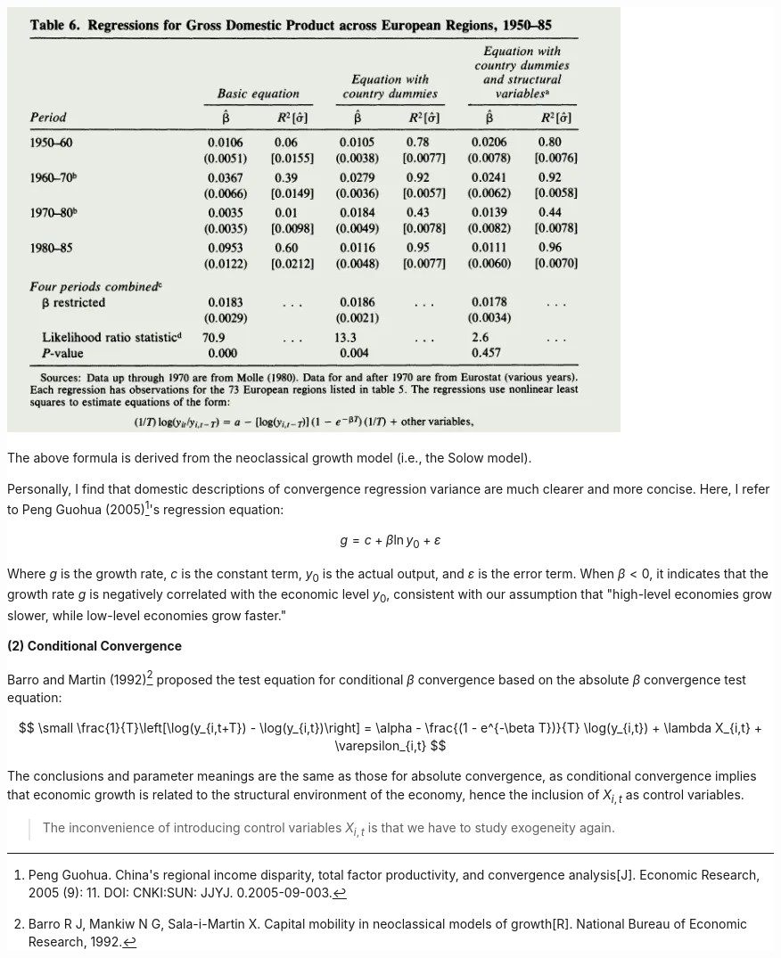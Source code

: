 ![OLS Regression Statistics Chart, Data from EU Regions (Source: Barro and Martin, 1991)](/img/收敛：从“算式的极限”到“增长的极限”.zh-cn-20240523110658031.webp)

The above formula is derived from the neoclassical growth model (i.e., the Solow model).

Personally, I find that domestic descriptions of convergence regression variance are much clearer and more concise. Here, I refer to Peng Guohua (2005)[^10]'s regression equation:

$$
g = c + \beta \ln y_0 + \varepsilon
$$

Where $g$ is the growth rate, $c$ is the constant term, $y_0$ is the actual output, and $\varepsilon$ is the error term. When $\beta < 0$, it indicates that the growth rate $g$ is negatively correlated with the economic level $y_0$, consistent with our assumption that "high-level economies grow slower, while low-level economies grow faster."

**(2) Conditional Convergence**

Barro and Martin (1992)[^11] proposed the test equation for conditional $\beta$ convergence based on the absolute $\beta$ convergence test equation:

$$
\small \frac{1}{T}\left[\log(y_{i,t+T}) - \log(y_{i,t})\right] = \alpha - \frac{(1 - e^{-\beta T})}{T} \log(y_{i,t}) + \lambda X_{i,t} + \varepsilon_{i,t}
$$

The conclusions and parameter meanings are the same as those for absolute convergence, as conditional convergence implies that economic growth is related to the structural environment of the economy, hence the inclusion of $X_{i,t}$ as control variables.

> The inconvenience of introducing control variables $X_{i,t}$ is that we have to study exogeneity again.


[^1]: Personally, I think Tongji Edition's calculus part is still quite good, but absolutely do not use its linear algebra part. The definitions, Tongji Edition's directional derivatives differ from some mathematical analysis textbooks.
[^2]: Personally, I think the best domestic statistics textbook, especially in the probability theory section, is captivating. The mathematical statistics section is relatively less interesting.
[^3]: Other methods include geometric methods, subjective methods, and algebraic methods.
[^4]: If I were to explain each of these laws of large numbers individually, I honestly can't remember them.
[^5]: I have forgotten what specific conditions they are; in machine learning applications, it seems quite difficult to satisfy.
[^6]: So I say, the probability theory textbooks for economics and management are not good; if you don't look at statistics textbooks, you miss out on such a coherent understanding of knowledge points. So these distributions have evolved step by step. If you don't know this development, you'd think they were sent from nowhere.
[^7]: This part mainly refers to "Regional and Urban Economics" (Zong Jiafeng著)
[^8]: Barro R J, Sala-i-Martin X, Blanchard O J, et al. Convergence across states and regions[J]. Brookings papers on economic activity, 1991: 107-182.
[^9]: Baumol, W. J. (1986). Productivity Growth, Convergence, and Welfare: What the Long-Run Data Show. The American Economic Review, 76 (5), 1072–1085. http://www.jstor.org/stable/1816469
[^10]: Peng Guohua. China's regional income disparity, total factor productivity, and convergence analysis[J]. Economic Research, 2005 (9): 11. DOI: CNKI:SUN: JJYJ. 0.2005-09-003.
[^11]: Barro R J, Mankiw N G, Sala-i-Martin X. Capital mobility in neoclassical models of growth[R]. National Bureau of Economic Research, 1992.
[^12]: Xu Yonghui, Li Yue, Deng Hongtu. Club convergence and the middle-income trap[J]. Modern Finance (Tianjin University of Finance and Economics Journal), 2022, 42 (11): 48-62. DOI: 10.19559/j.cnki. 12-1387.2022.11.004.
[^13]: Du, K. (2017). Econometric convergence test and club clustering using Stata. The Stata Journal, 17 (4), 882-900.
[^14]: Phillips, P. C., & Sul, D. (2007). Transition modeling and econometric convergence tests. Econometrica, 75 (6), 1771-1855.
[^15]: Lin Yifu, Liu Mingxing. China's economic growth convergence and income distribution[J]. World Economy, 2003 (08): 3-14+80.
[^16]: Shen Kunrong, Ma Jun. China's economic growth "club convergence" characteristics and cause analysis[J]. Economic Research, 2002 (01): 33-39+94-95.
[^17]: Tang Xuebing, Chen Xiushan. Convergence of economic growth in China's eight major regions and its influencing factors analysis[J]. Journal of Renmin University of China, 2007 (01): 106-113.